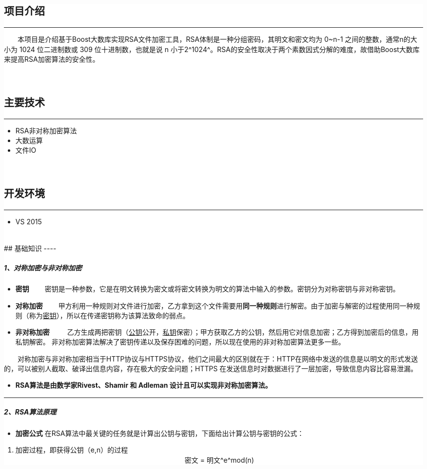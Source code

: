 ﻿
## 项目介绍
----

&ensp;&ensp;&ensp;&ensp;本项目是介绍基于Boost大数库实现RSA文件加密工具，RSA体制是一种分组密码，其明文和密文均为 0~n-1 之间的整数，通常n的大小为 1024 位二进制数或  309 位十进制数，也就是说 n 小于2^1024^。RSA的安全性取决于两个素数因式分解的难度，故借助Boost大数库来提高RSA加密算法的安全性。

<br>


## 主要技术
----


- RSA非对称加密算法
- 大数运算
- 文件IO
<br>

## 开发环境
---
- VS 2015
<br>
##  基础知识
----
<br/>

##### 1、对称加密与非对称加密
- **密钥**
&ensp;&ensp;&ensp;&ensp;密钥是一种参数，它是在明文转换为密文或将密文转换为明文的算法中输入的参数。密钥分为对称密钥与非对称密钥。

- **对称加密**
&ensp;&ensp;&ensp;&ensp;甲方利用一种规则对文件进行加密，乙方拿到这个文件需要用**同一种规则**进行解密。由于加密与解密的过程使用同一种规则（称为[密钥](https://baike.baidu.com/item/%E5%AF%86%E9%92%A5/101144?fr=aladdin)），所以在传递密钥称为该算法致命的弱点。

- **非对称加密**
&ensp;&ensp;&ensp;&ensp; 乙方生成两把密钥（[公钥](https://baike.baidu.com/item/%E5%85%AC%E9%92%A5/6447788?fr=aladdin)公开，[私钥](https://baike.baidu.com/item/%E7%A7%81%E9%92%A5/8973452?fr=aladdin)保密）；甲方获取乙方的公钥，然后用它对信息加密；乙方得到加密后的信息，用私钥解密。
非对称加密算法解决了密钥传递以及保存困难的问题，所以现在使用的非对称加密算法更多一些。

&ensp;&ensp;&ensp;&ensp;对称加密与非对称加密相当于HTTP协议与HTTPS协议，他们之间最大的区别就在于：HTTP在网络中发送的信息是以明文的形式发送的，可以被别人截取、破译出信息内容，存在极大的安全问题；HTTPS 在发送信息时对数据进行了一层加密，导致信息内容比容易泄漏。

- **RSA算法是由数学家Rivest、Shamir 和 Adleman 设计且可以实现非对称加密算法。** 

---

##### 2、RSA算法原理
- **加密公式**
在RSA算法中最关键的任务就是计算出公钥与密钥，下面给出计算公钥与密钥的公式：
1. 加密过程，即获得公钥（e,n）的过程<center> 密文 = 明文^e^mod(n)</center>
